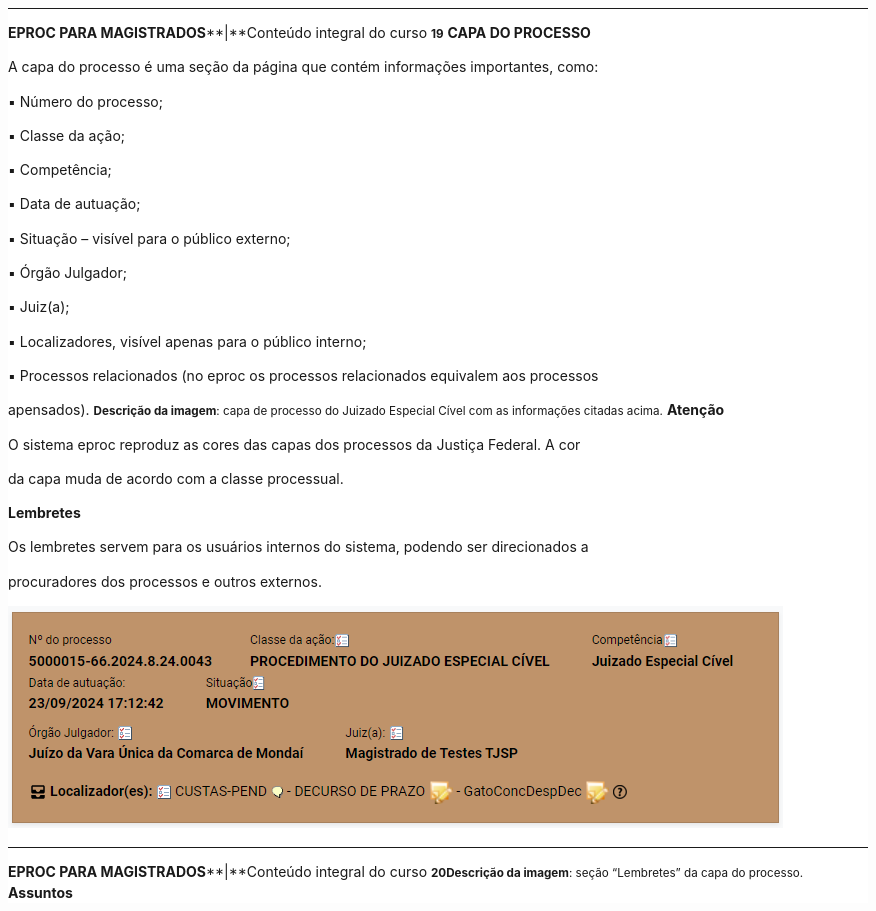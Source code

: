 

---

**EPROC PARA MAGISTRADOS****|**Conteúdo integral do curso
<small>**19**</small>
**CAPA DO PROCESSO**

A capa do processo é uma seção da página que contém informações importantes, como:

▪ Número do processo;

▪ Classe da ação;

▪ Competência;

▪ Data de autuação;

▪ Situação – visível para o público externo;

▪ Órgão Julgador;

▪ Juiz(a);

▪ Localizadores, visível apenas para o público interno;

▪ Processos relacionados (no eproc os processos relacionados equivalem aos processos

apensados).
<small>**Descrição da imagem**: capa de processo do Juizado Especial Cível com as informações citadas acima.</small>
**Atenção**

O sistema eproc reproduz as cores das capas dos processos da Justiça Federal. A cor

da capa muda de acordo com a classe processual.

**Lembretes**

Os lembretes servem para os usuários internos do sistema, podendo ser direcionados a

procuradores dos processos e outros externos.

![Imagem Imagem_718](../imgs/Imagem_718.png)


---

**EPROC PARA MAGISTRADOS****|**Conteúdo integral do curso
<small>**20**</small><small>**Descrição da imagem**: seção “Lembretes” da capa do processo.</small>
**Assuntos**

